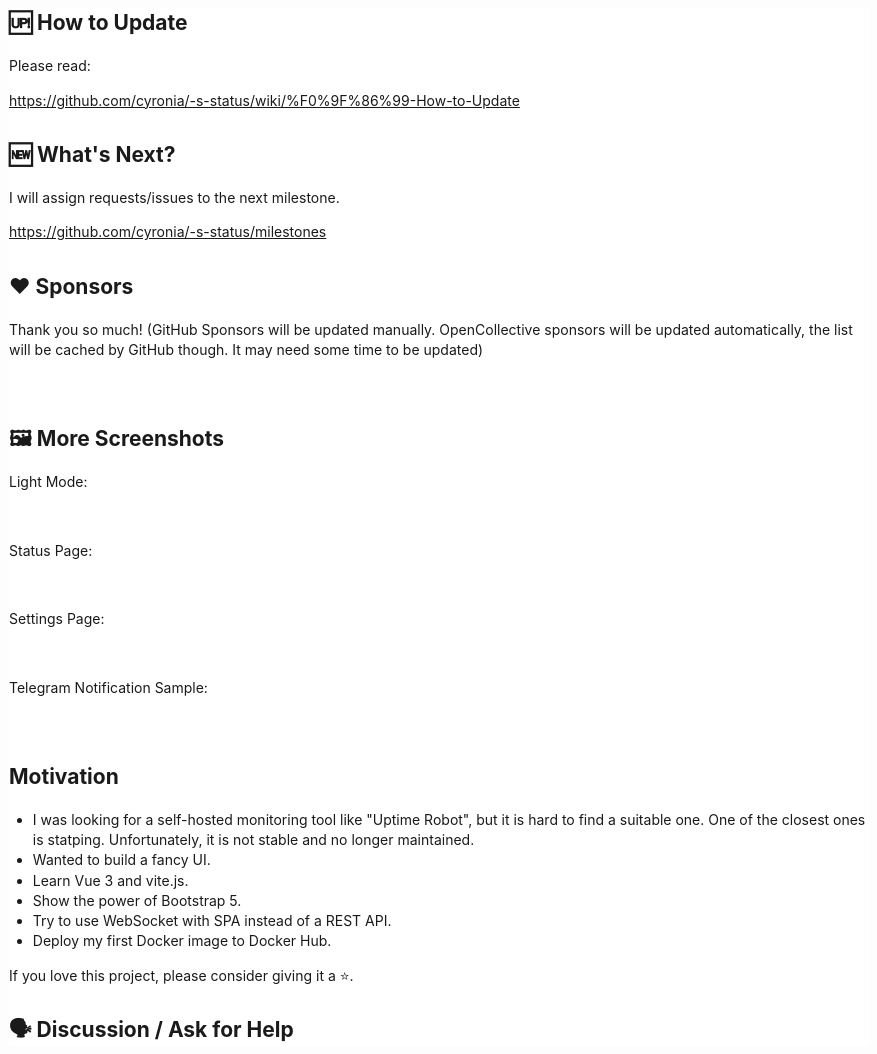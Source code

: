 ## 🆙 How to Update

Please read:

https://github.com/cyronia/-s-status/wiki/%F0%9F%86%99-How-to-Update

## 🆕 What's Next?

I will assign requests/issues to the next milestone.

https://github.com/cyronia/-s-status/milestones

## ❤️ Sponsors

Thank you so much! (GitHub Sponsors will be updated manually. OpenCollective sponsors will be updated automatically, the list will be cached by GitHub though. It may need some time to be updated)

<img src="https://uptime.kuma.pet/sponsors?v=6" alt />

## 🖼 More Screenshots

Light Mode:

<img src="https://uptime.kuma.pet/img/light.jpg" width="512" alt="" />

Status Page:

<img src="https://user-images.githubusercontent.com/1336778/134628766-a3fe0981-0926-4285-ab46-891a21c3e4cb.png" width="512" alt="" />

Settings Page:

<img src="https://cyronia.net/uptimekuma/2.jpg" width="400" alt="" />

Telegram Notification Sample:

<img src="https://cyronia.net/uptimekuma/3.jpg" width="400" alt="" />

## Motivation

- I was looking for a self-hosted monitoring tool like "Uptime Robot", but it is hard to find a suitable one. One of the closest ones is statping. Unfortunately, it is not stable and no longer maintained.
- Wanted to build a fancy UI.
- Learn Vue 3 and vite.js.
- Show the power of Bootstrap 5.
- Try to use WebSocket with SPA instead of a REST API.
- Deploy my first Docker image to Docker Hub.

If you love this project, please consider giving it a ⭐.

## 🗣️ Discussion / Ask for Help

